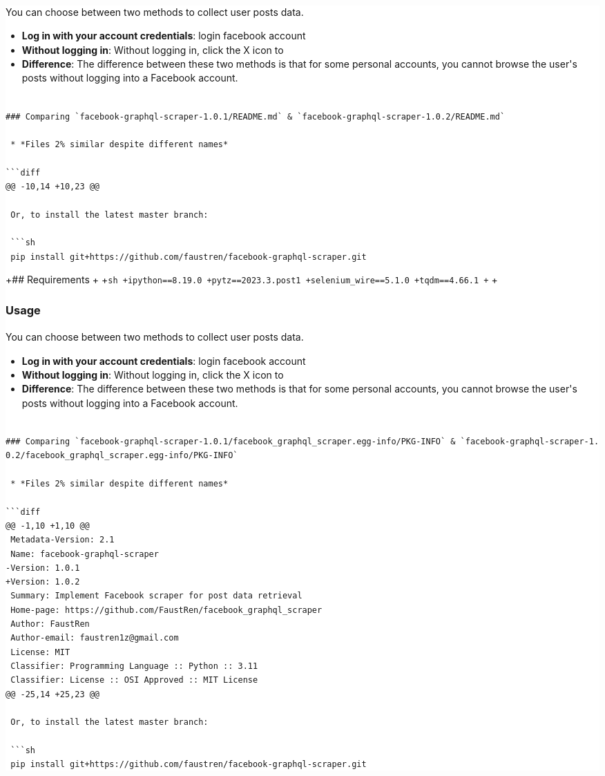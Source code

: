  You can choose between two methods to collect user posts data. 
 
 - **Log in with your account credentials**: login facebook account
 - **Without logging in**: Without logging in, click the X icon to 
 - **Difference**: The difference between these two methods is that for some personal accounts, you cannot browse the user's posts without logging into a Facebook account.
```

### Comparing `facebook-graphql-scraper-1.0.1/README.md` & `facebook-graphql-scraper-1.0.2/README.md`

 * *Files 2% similar despite different names*

```diff
@@ -10,14 +10,23 @@
 
 Or, to install the latest master branch:
 
 ```sh
 pip install git+https://github.com/faustren/facebook-graphql-scraper.git
 ```
 
+## Requirements
+
+```sh
+ipython==8.19.0
+pytz==2023.3.post1
+selenium_wire==5.1.0
+tqdm==4.66.1
+```
+
 ### Usage
 
 You can choose between two methods to collect user posts data. 
 
 - **Log in with your account credentials**: login facebook account
 - **Without logging in**: Without logging in, click the X icon to 
 - **Difference**: The difference between these two methods is that for some personal accounts, you cannot browse the user's posts without logging into a Facebook account.
```

### Comparing `facebook-graphql-scraper-1.0.1/facebook_graphql_scraper.egg-info/PKG-INFO` & `facebook-graphql-scraper-1.0.2/facebook_graphql_scraper.egg-info/PKG-INFO`

 * *Files 2% similar despite different names*

```diff
@@ -1,10 +1,10 @@
 Metadata-Version: 2.1
 Name: facebook-graphql-scraper
-Version: 1.0.1
+Version: 1.0.2
 Summary: Implement Facebook scraper for post data retrieval
 Home-page: https://github.com/FaustRen/facebook_graphql_scraper
 Author: FaustRen
 Author-email: faustren1z@gmail.com
 License: MIT
 Classifier: Programming Language :: Python :: 3.11
 Classifier: License :: OSI Approved :: MIT License
@@ -25,14 +25,23 @@
 
 Or, to install the latest master branch:
 
 ```sh
 pip install git+https://github.com/faustren/facebook-graphql-scraper.git
 ```
 